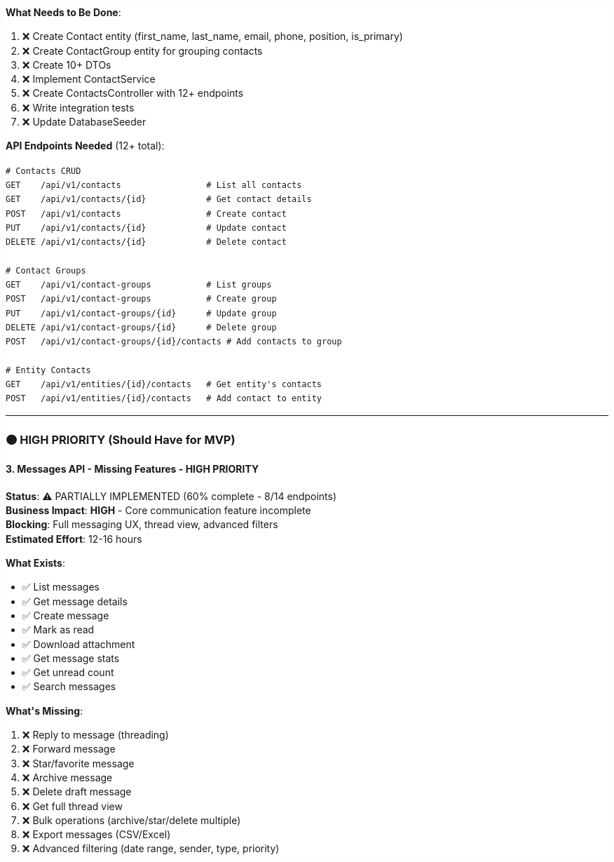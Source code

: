 **What Needs to Be Done**:
1. ❌ Create Contact entity (first_name, last_name, email, phone, position, is_primary)
2. ❌ Create ContactGroup entity for grouping contacts
3. ❌ Create 10+ DTOs
4. ❌ Implement ContactService
5. ❌ Create ContactsController with 12+ endpoints
6. ❌ Write integration tests
7. ❌ Update DatabaseSeeder

**API Endpoints Needed** (12+ total):
```
# Contacts CRUD
GET    /api/v1/contacts                 # List all contacts
GET    /api/v1/contacts/{id}            # Get contact details
POST   /api/v1/contacts                 # Create contact
PUT    /api/v1/contacts/{id}            # Update contact
DELETE /api/v1/contacts/{id}            # Delete contact

# Contact Groups
GET    /api/v1/contact-groups           # List groups
POST   /api/v1/contact-groups           # Create group
PUT    /api/v1/contact-groups/{id}      # Update group
DELETE /api/v1/contact-groups/{id}      # Delete group
POST   /api/v1/contact-groups/{id}/contacts # Add contacts to group

# Entity Contacts
GET    /api/v1/entities/{id}/contacts   # Get entity's contacts
POST   /api/v1/entities/{id}/contacts   # Add contact to entity
```

---

### 🟠 HIGH PRIORITY (Should Have for MVP)

#### **3. Messages API - Missing Features** - HIGH PRIORITY
**Status**: ⚠️ PARTIALLY IMPLEMENTED (60% complete - 8/14 endpoints)  
**Business Impact**: **HIGH** - Core communication feature incomplete  
**Blocking**: Full messaging UX, thread view, advanced filters  
**Estimated Effort**: 12-16 hours

**What Exists**:
- ✅ List messages
- ✅ Get message details
- ✅ Create message
- ✅ Mark as read
- ✅ Download attachment
- ✅ Get message stats
- ✅ Get unread count
- ✅ Search messages

**What's Missing**:
1. ❌ Reply to message (threading)
2. ❌ Forward message
3. ❌ Star/favorite message
4. ❌ Archive message
5. ❌ Delete draft message
6. ❌ Get full thread view
7. ❌ Bulk operations (archive/star/delete multiple)
8. ❌ Export messages (CSV/Excel)
9. ❌ Advanced filtering (date range, sender, type, priority)
